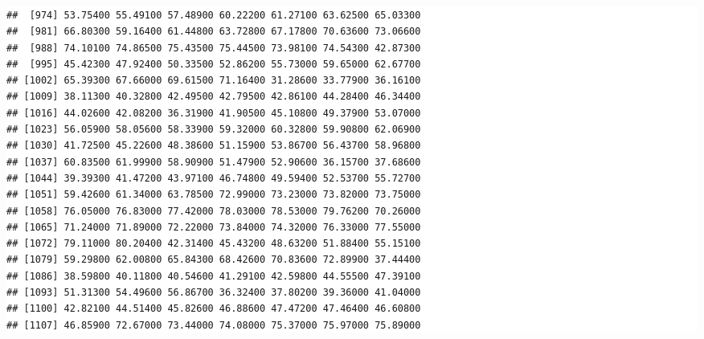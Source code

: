     ##  [974] 53.75400 55.49100 57.48900 60.22200 61.27100 63.62500 65.03300
    ##  [981] 66.80300 59.16400 61.44800 63.72800 67.17800 70.63600 73.06600
    ##  [988] 74.10100 74.86500 75.43500 75.44500 73.98100 74.54300 42.87300
    ##  [995] 45.42300 47.92400 50.33500 52.86200 55.73000 59.65000 62.67700
    ## [1002] 65.39300 67.66000 69.61500 71.16400 31.28600 33.77900 36.16100
    ## [1009] 38.11300 40.32800 42.49500 42.79500 42.86100 44.28400 46.34400
    ## [1016] 44.02600 42.08200 36.31900 41.90500 45.10800 49.37900 53.07000
    ## [1023] 56.05900 58.05600 58.33900 59.32000 60.32800 59.90800 62.06900
    ## [1030] 41.72500 45.22600 48.38600 51.15900 53.86700 56.43700 58.96800
    ## [1037] 60.83500 61.99900 58.90900 51.47900 52.90600 36.15700 37.68600
    ## [1044] 39.39300 41.47200 43.97100 46.74800 49.59400 52.53700 55.72700
    ## [1051] 59.42600 61.34000 63.78500 72.99000 73.23000 73.82000 73.75000
    ## [1058] 76.05000 76.83000 77.42000 78.03000 78.53000 79.76200 70.26000
    ## [1065] 71.24000 71.89000 72.22000 73.84000 74.32000 76.33000 77.55000
    ## [1072] 79.11000 80.20400 42.31400 45.43200 48.63200 51.88400 55.15100
    ## [1079] 59.29800 62.00800 65.84300 68.42600 70.83600 72.89900 37.44400
    ## [1086] 38.59800 40.11800 40.54600 41.29100 42.59800 44.55500 47.39100
    ## [1093] 51.31300 54.49600 56.86700 36.32400 37.80200 39.36000 41.04000
    ## [1100] 42.82100 44.51400 45.82600 46.88600 47.47200 47.46400 46.60800
    ## [1107] 46.85900 72.67000 73.44000 74.08000 75.37000 75.97000 75.89000